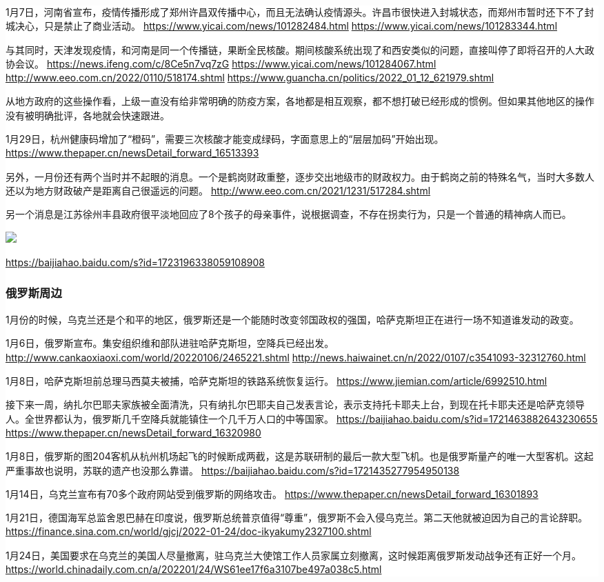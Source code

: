 
1月7日，河南省宣布，疫情传播形成了郑州许昌双传播中心，而且无法确认疫情源头。许昌市很快进入封城状态，而郑州市暂时还下不了封城决心，只是禁止了商业活动。
https://www.yicai.com/news/101282484.html
https://www.yicai.com/news/101283344.html


与其同时，天津发现疫情，和河南是同一个传播链，果断全民核酸。期间核酸系统出现了和西安类似的问题，直接叫停了即将召开的人大政协会议。
https://news.ifeng.com/c/8Ce5n7vq7zG
https://www.yicai.com/news/101284067.html
http://www.eeo.com.cn/2022/0110/518174.shtml
https://www.guancha.cn/politics/2022_01_12_621979.shtml


从地方政府的这些操作看，上级一直没有给非常明确的防疫方案，各地都是相互观察，都不想打破已经形成的惯例。但如果其他地区的操作没有被明确批评，各地就会快速跟进。


1月29日，杭州健康码增加了“橙码”，需要三次核酸才能变成绿码，字面意思上的“层层加码”开始出现。
https://www.thepaper.cn/newsDetail_forward_16513393


另外，一月份还有两个当时并不起眼的消息。一个是鹤岗财政重整，逐步交出地级市的财政权力。由于鹤岗之前的特殊名气，当时大多数人还以为地方财政破产是距离自己很遥远的问题。
http://www.eeo.com.cn/2021/1231/517284.shtml


另一个消息是江苏徐州丰县政府很平淡地回应了8个孩子的母亲事件，说根据调查，不存在拐卖行为，只是一个普通的精神病人而已。

![](/images/btnews/btnews/0501_0600/0531/884a6326-a341-4918-a7ae-3c116808bc5d.webp)

https://baijiahao.baidu.com/s?id=1723196338059108908


### 俄罗斯周边
1月份的时候，乌克兰还是个和平的地区，俄罗斯还是一个能随时改变邻国政权的强国，哈萨克斯坦正在进行一场不知道谁发动的政变。


1月6日，俄罗斯宣布。集安组织维和部队进驻哈萨克斯坦，空降兵已经出发。
http://www.cankaoxiaoxi.com/world/20220106/2465221.shtml
http://news.haiwainet.cn/n/2022/0107/c3541093-32312760.html


1月8日，哈萨克斯坦前总理马西莫夫被捕，哈萨克斯坦的铁路系统恢复运行。
https://www.jiemian.com/article/6992510.html


接下来一周，纳扎尔巴耶夫家族被全面清洗，只有纳扎尔巴耶夫自己发表言论，表示支持托卡耶夫上台，到现在托卡耶夫还是哈萨克领导人。全世界都认为，俄罗斯几千空降兵就能镇住一个几千万人口的中等国家。
https://baijiahao.baidu.com/s?id=1721463882643230655
https://www.thepaper.cn/newsDetail_forward_16320980


1月8日，俄罗斯的图204客机从杭州机场起飞的时候断成两截，这是苏联研制的最后一款大型飞机。也是俄罗斯量产的唯一大型客机。这起严重事故也说明，苏联的遗产也没那么靠谱。
https://baijiahao.baidu.com/s?id=1721435277954950138


1月14日，乌克兰宣布有70多个政府网站受到俄罗斯的网络攻击。
https://www.thepaper.cn/newsDetail_forward_16301893


1月21日，德国海军总监舍恩巴赫在印度说，俄罗斯总统普京值得“尊重”，俄罗斯不会入侵乌克兰。第二天他就被迫因为自己的言论辞职。
https://finance.sina.com.cn/world/gjcj/2022-01-24/doc-ikyakumy2327100.shtml


1月24日，美国要求在乌克兰的美国人尽量撤离，驻乌克兰大使馆工作人员家属立刻撤离，这时候距离俄罗斯发动战争还有正好一个月。
https://world.chinadaily.com.cn/a/202201/24/WS61ee17f6a3107be497a038c5.html
